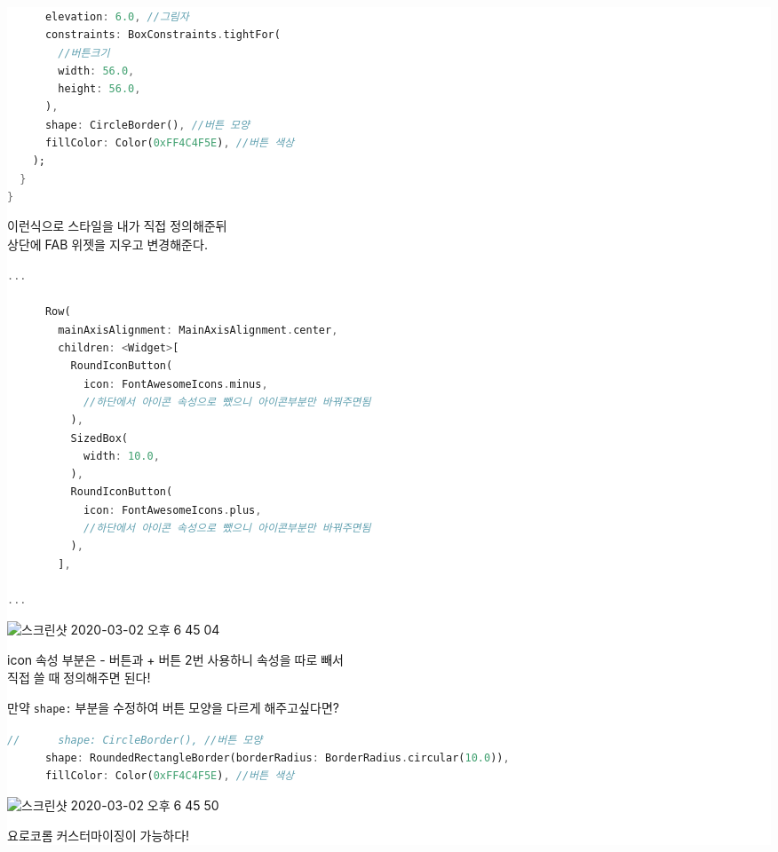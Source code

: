 ```dart
      elevation: 6.0, //그림자
      constraints: BoxConstraints.tightFor(
        //버튼크기
        width: 56.0,
        height: 56.0,
      ),
      shape: CircleBorder(), //버튼 모양
      fillColor: Color(0xFF4C4F5E), //버튼 색상
    );
  }
}
```

이런식으로 스타일을 내가 직접 정의해준뒤  
상단에 FAB 위젯을 지우고 변경해준다.

```dart
...

      Row(
        mainAxisAlignment: MainAxisAlignment.center,
        children: <Widget>[
          RoundIconButton(
            icon: FontAwesomeIcons.minus,
            //하단에서 아이콘 속성으로 뺐으니 아이콘부분만 바꿔주면됨
          ),
          SizedBox(
            width: 10.0,
          ),
          RoundIconButton(
            icon: FontAwesomeIcons.plus,
            //하단에서 아이콘 속성으로 뺐으니 아이콘부분만 바꿔주면됨
          ),
        ],

...
```

<img width="362" alt="스크린샷 2020-03-02 오후 6 45 04" src="https://user-images.githubusercontent.com/55340876/75664629-1d15e980-5cb6-11ea-93cb-3d52bb0d2dd4.png">

icon 속성 부분은 - 버튼과 + 버튼 2번 사용하니 속성을 따로 빼서  
직접 쓸 때 정의해주면 된다!

만약 ``shape:`` 부분을 수정하여 버튼 모양을 다르게 해주고싶다면?  

```dart
//      shape: CircleBorder(), //버튼 모양
      shape: RoundedRectangleBorder(borderRadius: BorderRadius.circular(10.0)),
      fillColor: Color(0xFF4C4F5E), //버튼 색상
```

<img width="362" alt="스크린샷 2020-03-02 오후 6 45 50" src="https://user-images.githubusercontent.com/55340876/75664636-1f784380-5cb6-11ea-85e6-fabe22c4dca7.png">

요로코롬 커스터마이징이 가능하다!
